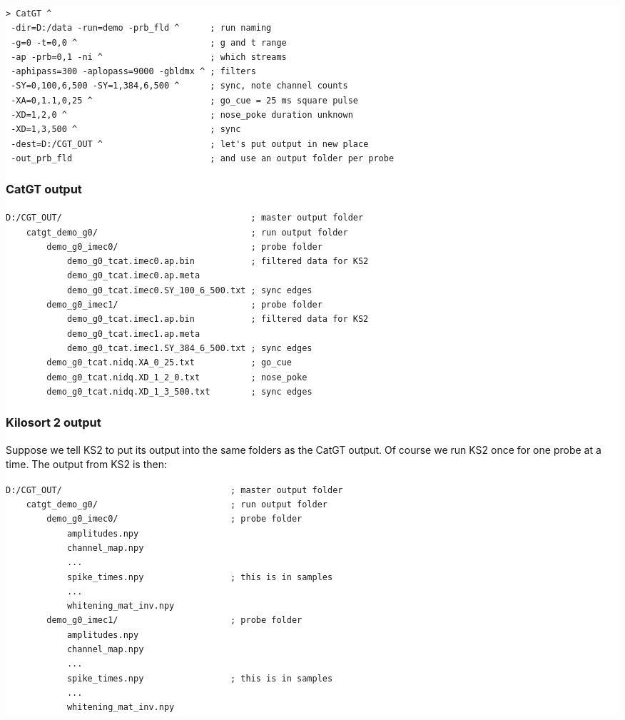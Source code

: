 ```
> CatGT ^
 -dir=D:/data -run=demo -prb_fld ^      ; run naming
 -g=0 -t=0,0 ^                          ; g and t range
 -ap -prb=0,1 -ni ^                     ; which streams
 -aphipass=300 -aplopass=9000 -gbldmx ^ ; filters
 -SY=0,100,6,500 -SY=1,384,6,500 ^      ; sync, note channel counts
 -XA=0,1.1,0,25 ^                       ; go_cue = 25 ms square pulse
 -XD=1,2,0 ^                            ; nose_poke duration unknown
 -XD=1,3,500 ^                          ; sync
 -dest=D:/CGT_OUT ^                     ; let's put output in new place
 -out_prb_fld                           ; and use an output folder per probe
```

### CatGT output

```
D:/CGT_OUT/                                     ; master output folder
    catgt_demo_g0/                              ; run output folder
        demo_g0_imec0/                          ; probe folder
            demo_g0_tcat.imec0.ap.bin           ; filtered data for KS2
            demo_g0_tcat.imec0.ap.meta
            demo_g0_tcat.imec0.SY_100_6_500.txt ; sync edges
        demo_g0_imec1/                          ; probe folder
            demo_g0_tcat.imec1.ap.bin           ; filtered data for KS2
            demo_g0_tcat.imec1.ap.meta
            demo_g0_tcat.imec1.SY_384_6_500.txt ; sync edges
        demo_g0_tcat.nidq.XA_0_25.txt           ; go_cue
        demo_g0_tcat.nidq.XD_1_2_0.txt          ; nose_poke
        demo_g0_tcat.nidq.XD_1_3_500.txt        ; sync edges
```

### Kilosort 2 output

Suppose we tell KS2 to put its output into the same folders as the
CatGT output. Of course we run KS2 once for one probe at a time. The
output from KS2 is then:

```
D:/CGT_OUT/                                 ; master output folder
    catgt_demo_g0/                          ; run output folder
        demo_g0_imec0/                      ; probe folder
            amplitudes.npy
            channel_map.npy
            ...
            spike_times.npy                 ; this is in samples
            ...
            whitening_mat_inv.npy
        demo_g0_imec1/                      ; probe folder
            amplitudes.npy
            channel_map.npy
            ...
            spike_times.npy                 ; this is in samples
            ...
            whitening_mat_inv.npy
```
